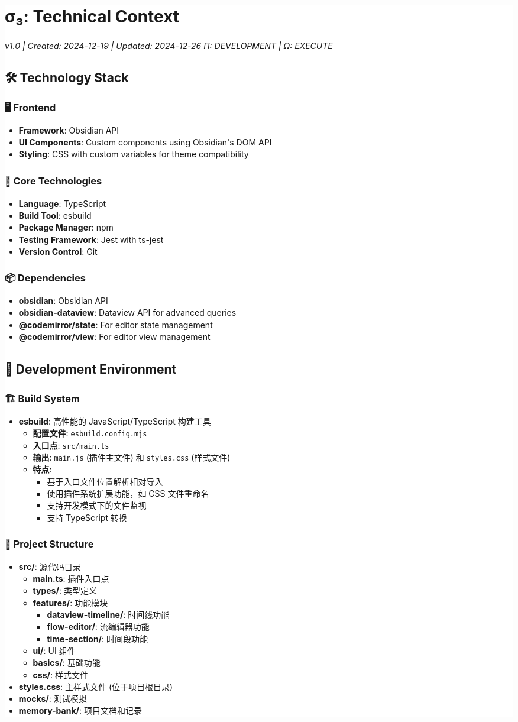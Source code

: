# σ₃: Technical Context
*v1.0 | Created: 2024-12-19 | Updated: 2024-12-26*
*Π: DEVELOPMENT | Ω: EXECUTE*

## 🛠️ Technology Stack

### 🖥️ Frontend
- **Framework**: Obsidian API
- **UI Components**: Custom components using Obsidian's DOM API
- **Styling**: CSS with custom variables for theme compatibility

### 🧩 Core Technologies
- **Language**: TypeScript
- **Build Tool**: esbuild
- **Package Manager**: npm
- **Testing Framework**: Jest with ts-jest
- **Version Control**: Git

### 📦 Dependencies
- **obsidian**: Obsidian API
- **obsidian-dataview**: Dataview API for advanced queries
- **@codemirror/state**: For editor state management
- **@codemirror/view**: For editor view management

## 🔧 Development Environment

### 🏗️ Build System
- **esbuild**: 高性能的 JavaScript/TypeScript 构建工具
  - **配置文件**: `esbuild.config.mjs`
  - **入口点**: `src/main.ts`
  - **输出**: `main.js` (插件主文件) 和 `styles.css` (样式文件)
  - **特点**:
    - 基于入口文件位置解析相对导入
    - 使用插件系统扩展功能，如 CSS 文件重命名
    - 支持开发模式下的文件监视
    - 支持 TypeScript 转换

### 📁 Project Structure
- **src/**: 源代码目录
  - **main.ts**: 插件入口点
  - **types/**: 类型定义
  - **features/**: 功能模块
    - **dataview-timeline/**: 时间线功能
    - **flow-editor/**: 流编辑器功能
    - **time-section/**: 时间段功能
  - **ui/**: UI 组件
  - **basics/**: 基础功能
  - **css/**: 样式文件
- **styles.css**: 主样式文件 (位于项目根目录)
- **__mocks__/**: 测试模拟
- **memory-bank/**: 项目文档和记录

